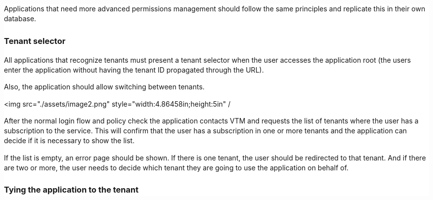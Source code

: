 Applications that need more advanced permissions management should
follow the same principles and replicate this in their own database.

### Tenant selector 

All applications that recognize tenants must present a tenant selector
when the user accesses the application root (the users enter the
application without having the tenant ID propagated through the URL).

Also, the application should allow switching between tenants.

<img src="./assets/image2.png"
style="width:4.86458in;height:5in" /

After the normal login flow and policy check the application contacts
VTM and requests the list of tenants where the user has a subscription
to the service. This will confirm that the user has a subscription in
one or more tenants and the application can decide if it is necessary to
show the list.

If the list is empty, an error page should be shown. If there is one
tenant, the user should be redirected to that tenant. And if there are
two or more, the user needs to decide which tenant they are going to use
the application on behalf of.

### Tying the application to the tenant
